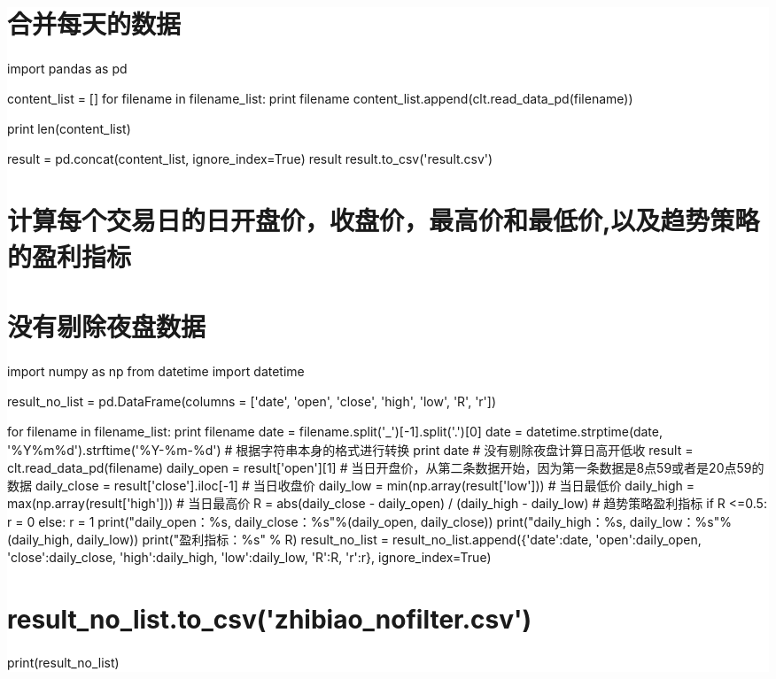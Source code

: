 
# 合并每天的数据
import pandas as pd

content_list = []
for filename in filename_list:
    print filename
    content_list.append(clt.read_data_pd(filename))
    
print len(content_list)
    
result = pd.concat(content_list, ignore_index=True)
result
result.to_csv('result.csv')



# 计算每个交易日的日开盘价，收盘价，最高价和最低价,以及趋势策略的盈利指标
# 没有剔除夜盘数据
import numpy as np
from datetime import datetime

result_no_list = pd.DataFrame(columns = ['date', 'open', 'close', 'high', 'low', 'R', 'r'])

for filename in filename_list:
    print filename
    date = filename.split('_')[-1].split('.')[0]
    date = datetime.strptime(date, '%Y%m%d').strftime('%Y-%m-%d') # 根据字符串本身的格式进行转换
    print date
    # 没有剔除夜盘计算日高开低收
    result = clt.read_data_pd(filename)
    daily_open = result['open'][1] # 当日开盘价，从第二条数据开始，因为第一条数据是8点59或者是20点59的数据
    daily_close = result['close'].iloc[-1] # 当日收盘价
    daily_low = min(np.array(result['low'])) # 当日最低价
    daily_high = max(np.array(result['high'])) # 当日最高价
    R = abs(daily_close - daily_open) / (daily_high - daily_low) # 趋势策略盈利指标
    if R <=0.5:
        r = 0
    else:
        r = 1
    print("daily_open：%s, daily_close：%s"%(daily_open, daily_close))
    print("daily_high：%s, daily_low：%s"%(daily_high, daily_low))
    print("盈利指标：%s" % R)
    result_no_list = result_no_list.append({'date':date, 'open':daily_open, 'close':daily_close, 'high':daily_high, 'low':daily_low, 'R':R, 'r':r}, ignore_index=True)
# result_no_list.to_csv('zhibiao_nofilter.csv')
print(result_no_list)
